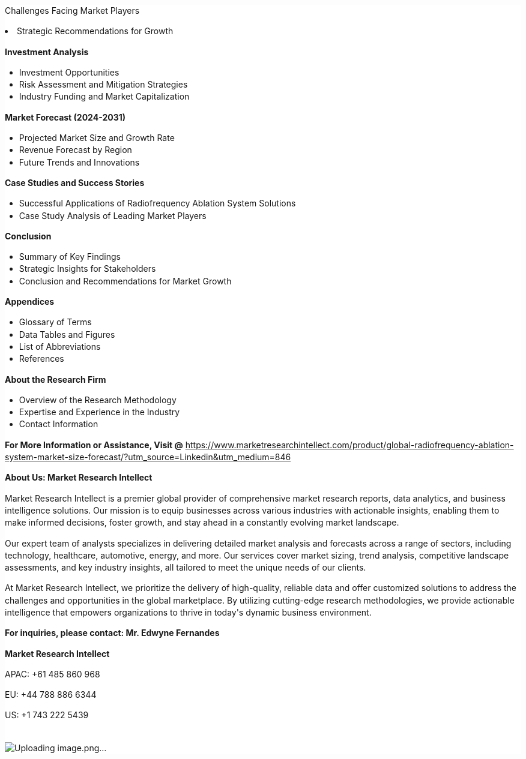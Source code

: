 Challenges Facing Market Players</li><li>Strategic Recommendations for Growth</li></ul><p><strong>Investment Analysis</strong></p><ul><li>Investment Opportunities</li><li>Risk Assessment and Mitigation Strategies</li><li>Industry Funding and Market Capitalization</li></ul><p><strong>Market Forecast (2024-2031)</strong></p><ul><li>Projected Market Size and Growth Rate</li><li>Revenue Forecast by Region</li><li>Future Trends and Innovations</li></ul><p><strong>Case Studies and Success Stories</strong></p><ul><li>Successful Applications of Radiofrequency Ablation System Solutions</li><li>Case Study Analysis of Leading Market Players</li></ul><p><strong>Conclusion</strong></p><ul><li>Summary of Key Findings</li><li>Strategic Insights for Stakeholders</li><li>Conclusion and Recommendations for Market Growth</li></ul><p><strong>Appendices</strong></p><ul><li>Glossary of Terms</li><li>Data Tables and Figures</li><li>List of Abbreviations</li><li>References</li></ul><p><strong>About the Research Firm</strong></p><ul><li>Overview of the Research Methodology</li><li>Expertise and Experience in the Industry</li><li>Contact Information</li></ul></div><div class="article-main__content" data-test-id="publishing-text-block"><p><span class="font-[700]"><strong>For More Information or Assistance, Visit @</strong>&nbsp;<a href="https://www.marketresearchintellect.com/product/global-radiofrequency-ablation-system-market-size-forecast/?utm_source=Linkedin&utm_medium=846">https://www.marketresearchintellect.com/product/global-radiofrequency-ablation-system-market-size-forecast/?utm_source=Linkedin&utm_medium=846</a></span></p><p><strong>About Us: Market Research Intellect</strong></p><p>Market Research Intellect is a premier global provider of comprehensive market research reports, data analytics, and business intelligence solutions. Our mission is to equip businesses across various industries with actionable insights, enabling them to make informed decisions, foster growth, and stay ahead in a constantly evolving market landscape.</p><p>Our expert team of analysts specializes in delivering detailed market analysis and forecasts across a range of sectors, including technology, healthcare, automotive, energy, and more. Our services cover market sizing, trend analysis, competitive landscape assessments, and key industry insights, all tailored to meet the unique needs of our clients.</p><p>At Market Research Intellect, we prioritize the delivery of high-quality, reliable data and offer customized solutions to address the challenges and opportunities in the global marketplace. By utilizing cutting-edge research methodologies, we provide actionable intelligence that empowers organizations to thrive in today's dynamic business environment.</p><p><strong>For inquiries, please contact: Mr. Edwyne Fernandes</strong></p><p><strong>Market Research Intellect</strong></p><p>APAC: +61 485 860 968</p><p>EU: +44 788 886 6344</p><p>US: +1 743 222 5439</p></div><div class="article-main__content" data-test-id="publishing-text-block">&nbsp;</div>
![Uploading image.png…]()
